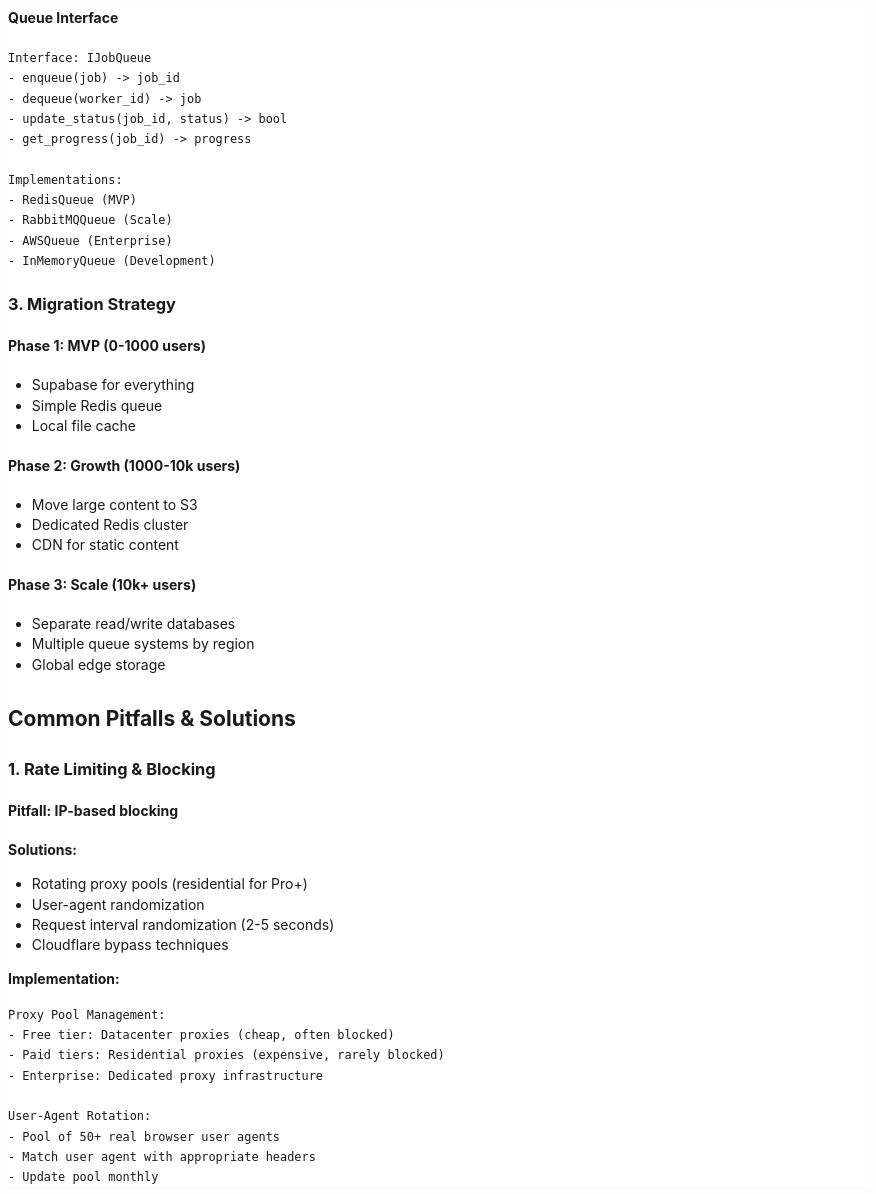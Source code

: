 #### Queue Interface
```
Interface: IJobQueue
- enqueue(job) -> job_id
- dequeue(worker_id) -> job
- update_status(job_id, status) -> bool
- get_progress(job_id) -> progress

Implementations:
- RedisQueue (MVP)
- RabbitMQQueue (Scale)
- AWSQueue (Enterprise)
- InMemoryQueue (Development)
```

### 3. Migration Strategy

#### Phase 1: MVP (0-1000 users)
- Supabase for everything
- Simple Redis queue
- Local file cache

#### Phase 2: Growth (1000-10k users)
- Move large content to S3
- Dedicated Redis cluster
- CDN for static content

#### Phase 3: Scale (10k+ users)
- Separate read/write databases
- Multiple queue systems by region
- Global edge storage

## Common Pitfalls & Solutions

### 1. Rate Limiting & Blocking

#### Pitfall: IP-based blocking
**Solutions:**
- Rotating proxy pools (residential for Pro+)
- User-agent randomization
- Request interval randomization (2-5 seconds)
- Cloudflare bypass techniques

**Implementation:**
```
Proxy Pool Management:
- Free tier: Datacenter proxies (cheap, often blocked)
- Paid tiers: Residential proxies (expensive, rarely blocked)
- Enterprise: Dedicated proxy infrastructure

User-Agent Rotation:
- Pool of 50+ real browser user agents
- Match user agent with appropriate headers
- Update pool monthly
```
